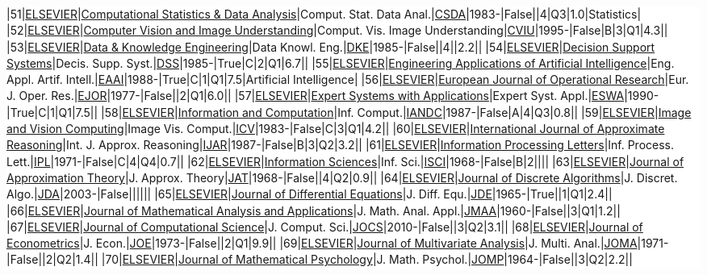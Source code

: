 |51|[ELSEVIER](https://www.sciencedirect.com/)|[Computational Statistics & Data Analysis](https://www.sciencedirect.com/journal/computational-statistics-and-data-analysis)|Comput. Stat. Data Anal.|[CSDA](https://www.sciencedirect.com/journal/computational-statistics-and-data-analysis/issues)|1983-|False||4|Q3|1.0|Statistics|
|52|[ELSEVIER](https://www.sciencedirect.com/)|[Computer Vision and Image Understanding](https://www.sciencedirect.com/journal/computer-vision-and-image-understanding)|Comput. Vis. Image Understanding|[CVIU](https://www.sciencedirect.com/journal/computer-vision-and-image-understanding/issues)|1995-|False|B|3|Q1|4.3||
|53|[ELSEVIER](https://www.sciencedirect.com/)|[Data & Knowledge Engineering](https://www.sciencedirect.com/journal/data-and-knowledge-engineering)|Data Knowl. Eng.|[DKE](https://www.sciencedirect.com/journal/data-and-knowledge-engineering/issues)|1985-|False||4||2.2||
|54|[ELSEVIER](https://www.sciencedirect.com/)|[Decision Support Systems](https://www.sciencedirect.com/journal/decision-support-systems)|Decis. Supp. Syst.|[DSS](https://www.sciencedirect.com/journal/decision-support-systems/issues)|1985-|True|C|2|Q1|6.7||
|55|[ELSEVIER](https://www.sciencedirect.com/)|[Engineering Applications of Artificial Intelligence](https://www.sciencedirect.com/journal/engineering-applications-of-artificial-intelligence)|Eng. Appl. Artif. Intell.|[EAAI](https://www.sciencedirect.com/journal/engineering-applications-of-artificial-intelligence/issues)|1988-|True|C|1|Q1|7.5|Artificial Intelligence|
|56|[ELSEVIER](https://www.sciencedirect.com/)|[European Journal of Operational Research](https://www.sciencedirect.com/journal/european-journal-of-operational-research)|Eur. J. Oper. Res.|[EJOR](https://www.sciencedirect.com/journal/european-journal-of-operational-research/issues)|1977-|False||2|Q1|6.0||
|57|[ELSEVIER](https://www.sciencedirect.com/)|[Expert Systems with Applications](https://www.sciencedirect.com/journal/expert-systems-with-applications)|Expert Syst. Appl.|[ESWA](https://www.sciencedirect.com/journal/expert-systems-with-applications/issues)|1990-|True|C|1|Q1|7.5||
|58|[ELSEVIER](https://www.sciencedirect.com/)|[Information and Computation](https://www.sciencedirect.com/journal/information-and-computation)|Inf. Comput.|[IANDC](https://www.sciencedirect.com/journal/information-and-computation/issues)|1987-|False|A|4|Q3|0.8||
|59|[ELSEVIER](https://www.sciencedirect.com/)|[Image and Vision Computing](https://www.sciencedirect.com/journal/image-and-vision-computing)|Image Vis. Comput.|[ICV](https://www.sciencedirect.com/journal/image-and-vision-computing/issues)|1983-|False|C|3|Q1|4.2||
|60|[ELSEVIER](https://www.sciencedirect.com/)|[International Journal of Approximate Reasoning](https://www.sciencedirect.com/journal/international-journal-of-approximate-reasoning)|Int. J. Approx. Reasoning|[IJAR](https://www.sciencedirect.com/journal/international-journal-of-approximate-reasoning/issues)|1987-|False|B|3|Q2|3.2||
|61|[ELSEVIER](https://www.sciencedirect.com/)|[Information Processing Letters](https://www.sciencedirect.com/journal/information-processing-letters)|Inf. Process. Lett.|[IPL](https://www.sciencedirect.com/journal/information-processing-letters/issues)|1971-|False|C|4|Q4|0.7||
|62|[ELSEVIER](https://www.sciencedirect.com/)|[Information Sciences](https://www.sciencedirect.com/journal/information-sciences)|Inf. Sci.|[ISCI](https://www.sciencedirect.com/journal/information-sciences/issues)|1968-|False|B|2||||
|63|[ELSEVIER](https://www.sciencedirect.com/)|[Journal of Approximation Theory](https://www.sciencedirect.com/journal/journal-of-approximation-theory)|J. Approx. Theory|[JAT](https://www.sciencedirect.com/journal/journal-of-approximation-theory/issues)|1968-|False||4|Q2|0.9||
|64|[ELSEVIER](https://www.sciencedirect.com/)|[Journal of Discrete Algorithms](https://www.sciencedirect.com/journal/journal-of-discrete-algorithms)|J. Discret. Algo.|[JDA](https://www.sciencedirect.com/journal/journal-of-discrete-algorithms/issues)|2003-|False||||||
|65|[ELSEVIER](https://www.sciencedirect.com/)|[Journal of Differential Equations](https://www.sciencedirect.com/journal/journal-of-differential-equations)|J. Diff. Equ.|[JDE](https://www.sciencedirect.com/journal/journal-of-differential-equations/issues)|1965-|True||1|Q1|2.4||
|66|[ELSEVIER](https://www.sciencedirect.com/)|[Journal of Mathematical Analysis and Applications](https://www.sciencedirect.com/journal/journal-of-mathematical-analysis-and-applications)|J. Math. Anal. Appl.|[JMAA](https://www.sciencedirect.com/journal/journal-of-mathematical-analysis-and-applications/issues)|1960-|False||3|Q1|1.2||
|67|[ELSEVIER](https://www.sciencedirect.com/)|[Journal of Computational Science](https://www.sciencedirect.com/journal/journal-of-computational-science)|J. Comput. Sci.|[JOCS](https://www.sciencedirect.com/journal/journal-of-computational-science/issues)|2010-|False||3|Q2|3.1||
|68|[ELSEVIER](https://www.sciencedirect.com/)|[Journal of Econometrics](https://www.sciencedirect.com/journal/journal-of-econometrics)|J. Econ.|[JOE](https://www.sciencedirect.com/journal/journal-of-econometrics/issues)|1973-|False||2|Q1|9.9||
|69|[ELSEVIER](https://www.sciencedirect.com/)|[Journal of Multivariate Analysis](https://www.sciencedirect.com/journal/journal-of-multivariate-analysis)|J. Multi. Anal.|[JOMA](https://www.sciencedirect.com/journal/journal-of-multivariate-analysis/issues)|1971-|False||2|Q2|1.4||
|70|[ELSEVIER](https://www.sciencedirect.com/)|[Journal of Mathematical Psychology](https://www.sciencedirect.com/journal/journal-of-mathematical-psychology)|J. Math. Psychol.|[JOMP](https://www.sciencedirect.com/journal/journal-of-mathematical-psychology/issues)|1964-|False||3|Q2|2.2||